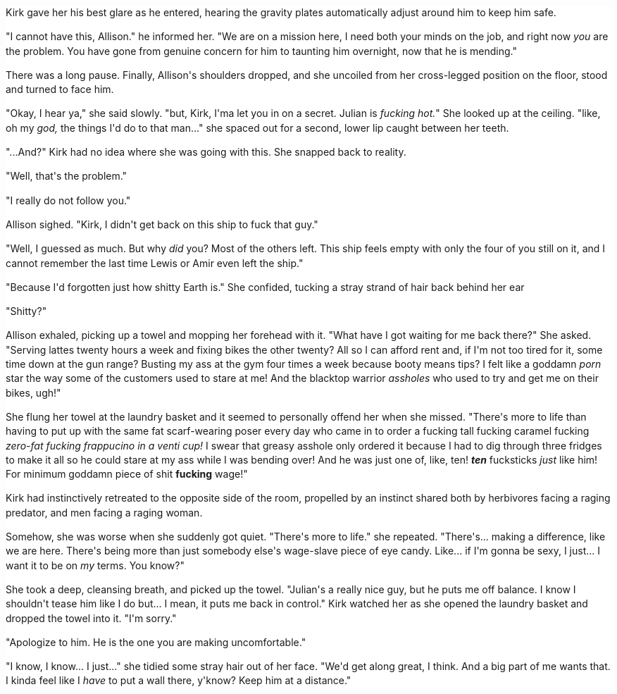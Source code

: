 Kirk gave her his best glare as he entered, hearing the gravity plates automatically adjust around him to keep him safe.

"I cannot have this, Allison." he informed her. "We are on a mission here, I need both your minds on the job, and right now *you* are the problem. You have gone from genuine concern for him to taunting him overnight, now that he is mending."

There was a long pause. Finally, Allison's shoulders dropped, and she uncoiled from her cross-legged position on the floor, stood and turned to face him.

"Okay, I hear ya," she said slowly. "but, Kirk, I'ma let you in on a secret. Julian is *fucking hot.*" She looked up at the ceiling. "like, oh my *god,* the things I'd do to that man..." she spaced out for a second, lower lip caught between her teeth.

"...And?" Kirk had no idea where she was going with this. She snapped back to reality.

"Well, that's the problem."

"I really do not follow you."

Allison sighed. "Kirk, I didn't get back on this ship to fuck that guy."

"Well, I guessed as much. But why *did* you? Most of the others left. This ship feels empty with only the four of you still on it, and I cannot remember the last time Lewis or Amir even left the ship."

"Because I'd forgotten just how shitty Earth is." She confided, tucking a stray strand of hair back behind her ear

"Shitty?"

Allison exhaled, picking up a towel and mopping her forehead with it. "What have I got waiting for me back there?" She asked. "Serving lattes twenty hours a week and fixing bikes the other twenty? All so I can afford rent and, if I'm not too tired for it, some time down at the gun range? Busting my ass at the gym four times a week because booty means tips? I felt like a goddamn *porn* star the way some of the customers used to stare at me! And the blacktop warrior *assholes* who used to try and get me on their bikes, ugh!"

She flung her towel at the laundry basket and it seemed to personally offend her when she missed. "There's more to life than having to put up with the same fat scarf-wearing poser every day who came in to order a fucking tall fucking caramel fucking *zero-fat fucking frappucino in a venti cup!* I swear that greasy asshole only ordered it because I had to dig through three fridges to make it all so he could stare at my ass while I was bending over! And he was just one of, like, ten! ***ten*** fucksticks *just* like him! For minimum goddamn piece of shit **fucking** wage!"

Kirk had instinctively retreated to the opposite side of the room, propelled by an instinct shared both by herbivores facing a raging predator, and men facing a raging woman.

Somehow, she was worse when she suddenly got quiet. "There's more to life." she repeated. "There's... making a difference, like we are here. There's being more than just somebody else's wage-slave piece of eye candy. Like... if I'm gonna be sexy, I just... I want it to be on *my* terms. You know?"

She took a deep, cleansing breath, and picked up the towel. "Julian's a really nice guy, but he puts me off balance. I know I shouldn't tease him like I do but... I mean, it puts me back in control." Kirk watched her as she opened the laundry basket and dropped the towel into it. "I'm sorry."

"Apologize to him. He is the one you are making uncomfortable."

"I know, I know... I just..." she tidied some stray hair out of her face. "We'd get along great, I think. And a big part of me wants that. I kinda feel like I *have* to put a wall there, y'know? Keep him at a distance."
